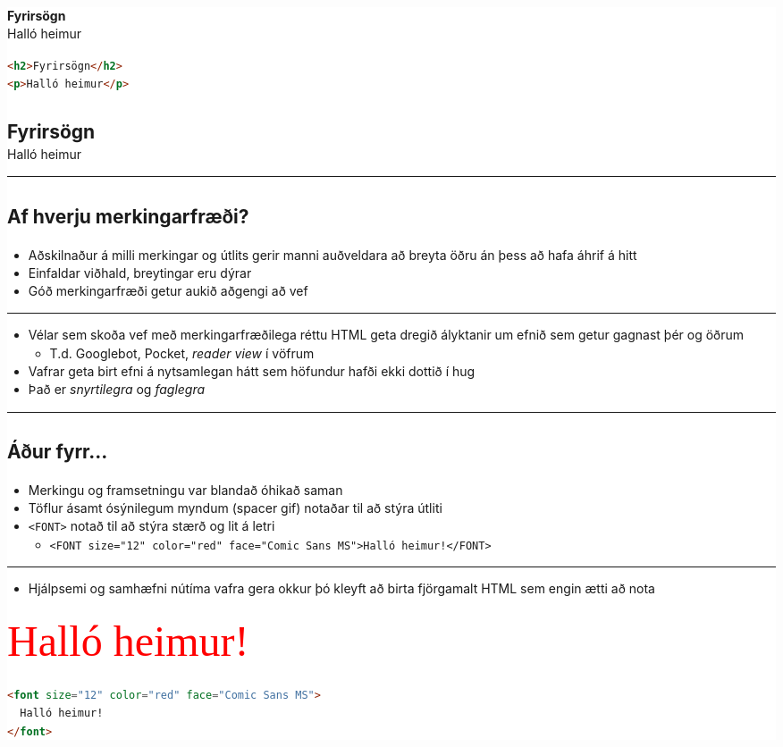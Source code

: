 <div>
  <b>Fyrirsögn</b>
  <br>Halló heimur
</div>

```html
<h2>Fyrirsögn</h2>
<p>Halló heimur</p>
```

<div>
  <h2 style='margin-bottom: 0; text-transform: none'>Fyrirsögn</h2>
  <p style='margin-top: 0;'>Halló heimur</p>
</div>

***

## Af hverju merkingarfræði?

* Aðskilnaður á milli merkingar og útlits gerir manni auðveldara að breyta öðru án þess að hafa áhrif á hitt
* Einfaldar viðhald, breytingar eru dýrar
* Góð merkingarfræði getur aukið aðgengi að vef

***

* Vélar sem skoða vef með merkingarfræðilega réttu HTML geta dregið ályktanir um efnið sem getur gagnast þér og öðrum
  - T.d. Googlebot, Pocket, _reader view_ í vöfrum
* Vafrar geta birt efni á nytsamlegan hátt sem höfundur hafði ekki dottið í hug
* Það er _snyrtilegra_ og _faglegra_

***

## Áður fyrr…

* Merkingu og framsetningu var blandað óhikað saman
* Töflur ásamt ósýnilegum myndum (spacer gif) notaðar til að stýra útliti
* `<FONT>` notað til að stýra stærð og lit á letri
  - `<FONT size="12" color="red" face="Comic Sans MS">Halló heimur!</FONT>`

***

* Hjálpsemi og samhæfni nútíma vafra gera okkur þó kleyft að birta fjörgamalt HTML sem engin ætti að nota

<div>
  <font size="12" color="red" face="Comic Sans MS">Halló heimur!</font>
</div>

```html
<font size="12" color="red" face="Comic Sans MS">
  Halló heimur!
</font>
```
